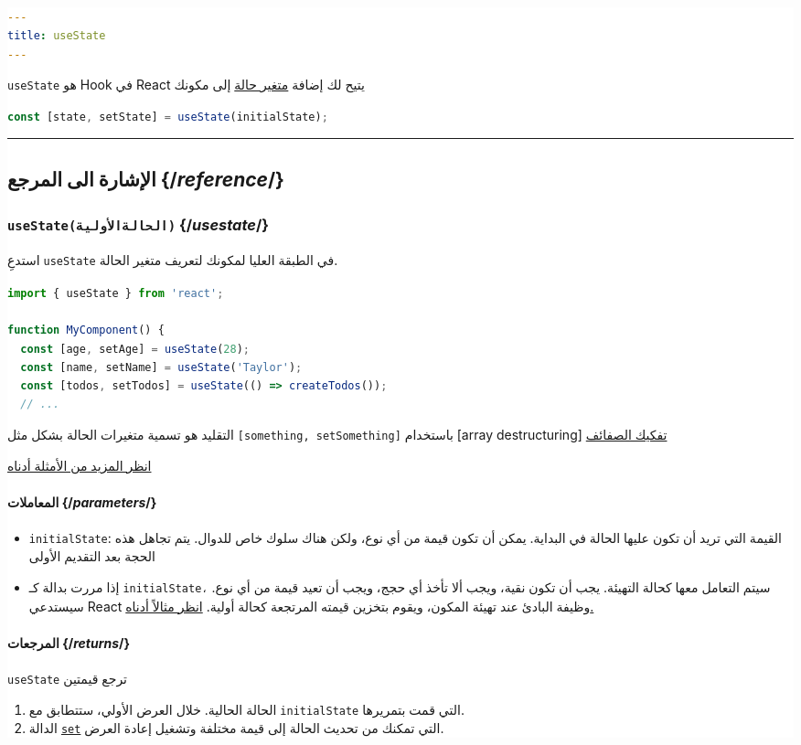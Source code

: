 ```yaml
---
title: useState
---
```


<Intro>

 `useState` هو Hook في React يتيح لك إضافة [متغير حالة](/learn/state-a-components-memory) إلى مكونك

```js
const [state, setState] = useState(initialState);
```

</Intro>

<InlineToc />

---

## الإشارة الى المرجع {/*reference*/}

### `useState(الحالةالأولية)` {/*usestate*/}


استدعِ `useState` في الطبقة العليا لمكونك لتعريف متغير الحالة.

```js
import { useState } from 'react';

function MyComponent() {
  const [age, setAge] = useState(28);
  const [name, setName] = useState('Taylor');
  const [todos, setTodos] = useState(() => createTodos());
  // ...
```

التقليد هو تسمية متغيرات الحالة بشكل مثل `[something, setSomething]` باستخدام [array destructuring] [تفكيك الصفائف](https://javascript.info/destructuring-assignment)

[انظر المزيد من الأمثلة أدناه ](#usage)

#### المعاملات {/*parameters*/}

* `initialState`: القيمة التي تريد أن تكون عليها الحالة في البداية. يمكن أن تكون قيمة من أي نوع، ولكن هناك سلوك خاص للدوال. يتم تجاهل هذه الحجة بعد التقديم الأولى

* إذا مررت بدالة كـ `initialState،` سيتم التعامل معها كحالة التهيئة. يجب أن تكون نقية، ويجب ألا تأخذ أي حجج، ويجب أن تعيد قيمة من أي نوع. سيستدعي React وظيفة البادئ عند تهيئة المكون، ويقوم بتخزين قيمته المرتجعة كحالة أولية. [انظر مثالاً أدناه.](#avoiding-recreating-the-initial-state)

#### المرجعات {/*returns*/}

`useState` ترجع قيمتين 
1. الحالة الحالية. خلال العرض الأولي، ستتطابق مع `initialState` التي قمت بتمريرها.
2. الدالة [`set`](#setstate) التي تمكنك من تحديث الحالة إلى قيمة مختلفة وتشغيل إعادة العرض.
